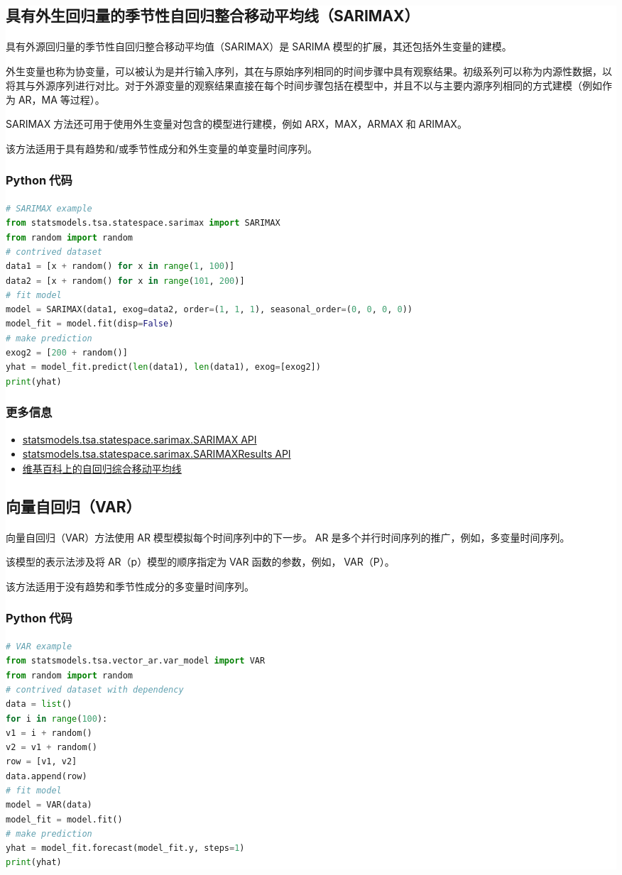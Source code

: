 ## 具有外生回归量的季节性自回归整合移动平均线（SARIMAX）

具有外源回归量的季节性自回归整合移动平均值（SARIMAX）是 SARIMA 模型的扩展，其还包括外生变量的建模。

外生变量也称为协变量，可以被认为是并行输入序列，其在与原始序列相同的时间步骤中具有观察结果。初级系列可以称为内源性数据，以将其与外源序列进行对比。对于外源变量的观察结果直接在每个时间步骤包括在模型中，并且不以与主要内源序列相同的方式建模（例如作为 AR，MA 等过程）。

SARIMAX 方法还可用于使用外生变量对包含的模型进行建模，例如 ARX，MAX，ARMAX 和 ARIMAX。

该方法适用于具有趋势和/或季节性成分和外生变量的单变量时间序列。

### Python 代码

```py
# SARIMAX example
from statsmodels.tsa.statespace.sarimax import SARIMAX
from random import random
# contrived dataset
data1 = [x + random() for x in range(1, 100)]
data2 = [x + random() for x in range(101, 200)]
# fit model
model = SARIMAX(data1, exog=data2, order=(1, 1, 1), seasonal_order=(0, 0, 0, 0))
model_fit = model.fit(disp=False)
# make prediction
exog2 = [200 + random()]
yhat = model_fit.predict(len(data1), len(data1), exog=[exog2])
print(yhat)
```

### 更多信息

*   [statsmodels.tsa.statespace.sarimax.SARIMAX API](http://www.statsmodels.org/dev/generated/statsmodels.tsa.statespace.sarimax.SARIMAX.html)
*   [statsmodels.tsa.statespace.sarimax.SARIMAXResults API](http://www.statsmodels.org/dev/generated/statsmodels.tsa.statespace.sarimax.SARIMAXResults.html)
*   [维基百科上的自回归综合移动平均线](https://en.wikipedia.org/wiki/Autoregressive_integrated_moving_average)

## 向量自回归（VAR）

向量自回归（VAR）方法使用 AR 模型模拟每个时间序列中的下一步。 AR 是多个并行时间序列的推广，例如，多变量时间序列。

该模型的表示法涉及将 AR（p）模型的顺序指定为 VAR 函数的参数，例如， VAR（P）。

该方法适用于没有趋势和季节性成分的多变量时间序列。

### Python 代码

```py
# VAR example
from statsmodels.tsa.vector_ar.var_model import VAR
from random import random
# contrived dataset with dependency
data = list()
for i in range(100):
v1 = i + random()
v2 = v1 + random()
row = [v1, v2]
data.append(row)
# fit model
model = VAR(data)
model_fit = model.fit()
# make prediction
yhat = model_fit.forecast(model_fit.y, steps=1)
print(yhat)
```
